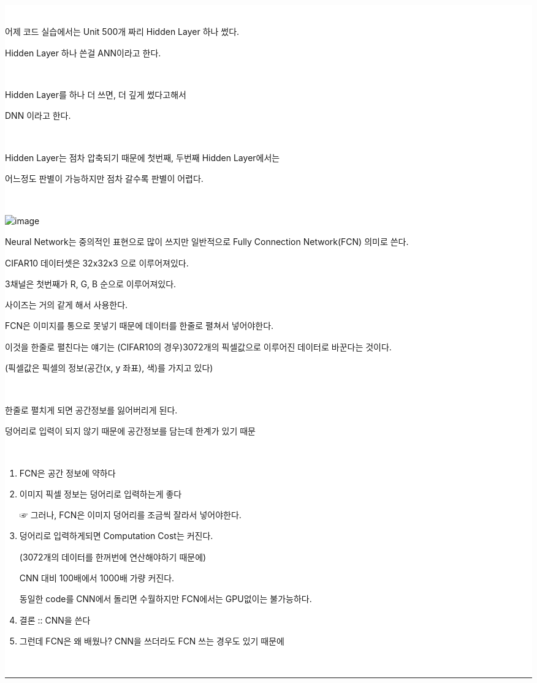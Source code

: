 <br/>

어제 코드 실습에서는 Unit 500개 짜리 Hidden Layer 하나 썼다.

Hidden Layer 하나 쓴걸 ANN이라고 한다.

<br/>

Hidden Layer를 하나 더 쓰면, 더 깊게 썼다고해서

DNN 이라고 한다. 

<br/>

Hidden Layer는 점차 압축되기 때문에 첫번째, 두번째 Hidden Layer에서는

어느정도 판별이 가능하지만 점차 갈수록 판별이 어렵다. 

<br/>

![image](https://user-images.githubusercontent.com/78403443/120603923-78212800-c487-11eb-948e-9173b8514be8.png)

Neural Network는 중의적인 표현으로 많이 쓰지만 일반적으로 Fully Connection Network(FCN) 의미로 쓴다.

CIFAR10 데이터셋은 32x32x3 으로 이루어져있다. 

3채널은 첫번째가 R, G, B 순으로 이루어져있다.

사이즈는 거의 같게 해서 사용한다. 

FCN은 이미지를 통으로 못넣기 때문에 데이터를 한줄로 펼쳐서 넣어야한다.

이것을 한줄로 펼친다는 얘기는 (CIFAR10의 경우)3072개의 픽셀값으로 이루어진 데이터로 바꾼다는 것이다.

(픽셀값은 픽셀의 정보(공간(x, y 좌표), 색)를 가지고 있다)

<br/>

한줄로 펼치게 되면 공간정보를 잃어버리게 된다. 

덩어리로 입력이 되지 않기 때문에 공간정보를 담는데 한계가 있기 때문

<br/>

1. FCN은 공간 정보에 약하다

2. 이미지 픽셀 정보는 덩어리로 입력하는게 좋다

   ☞ 그러나, FCN은 이미지 덩어리를 조금씩 잘라서 넣어야한다.

3. 덩어리로 입력하게되면 Computation Cost는 커진다.

   (3072개의 데이터를 한꺼번에 연산해야하기 때문에)

   CNN 대비 100배에서 1000배 가량 커진다.

   동일한 code를 CNN에서 돌리면 수월하지만 FCN에서는 GPU없이는 불가능하다. 

4. 결론 :: CNN을 쓴다

5. 그런데 FCN은 왜 배웠나? CNN을 쓰더라도 FCN 쓰는 경우도 있기 때문에

<br/>

---
